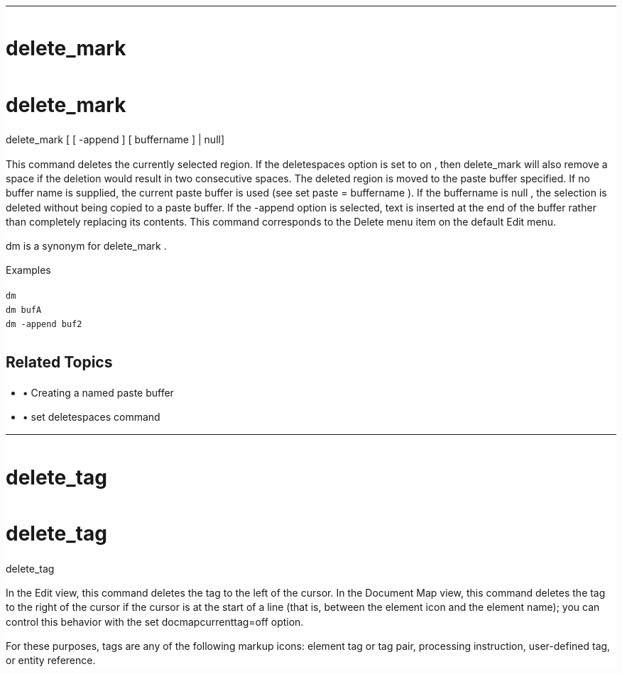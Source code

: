 

---

# delete_mark

# delete_mark

delete_mark [ [ -append ] [ buffername ] | null]

This command deletes the currently selected region. If the deletespaces option is set to on , then delete_mark will also remove a space if the deletion would result in two consecutive spaces. The deleted region is moved to the paste buffer specified. If no buffer name is supplied, the current paste buffer is used (see set paste = buffername ). If the buffername is null , the selection is deleted without being copied to a paste buffer. If the -append option is selected, text is inserted at the end of the buffer rather than completely replacing its contents. This command corresponds to the Delete menu item on the default Edit menu.

dm is a synonym for delete_mark .

Examples

```
dm
dm bufA
dm -append buf2
```

## Related Topics

- • Creating a named paste buffer

- • set deletespaces command



---

# delete_tag

# delete_tag

delete_tag



In the Edit view, this command deletes the tag to the left of the cursor. In the Document Map view, this command deletes the tag to the right of the cursor if the cursor is at the start of a line (that is, between the element icon and the element name); you can control this behavior with the set docmapcurrenttag=off option.

For these purposes, tags are any of the following markup icons: element tag or tag pair, processing instruction, user-defined tag, or entity reference.

